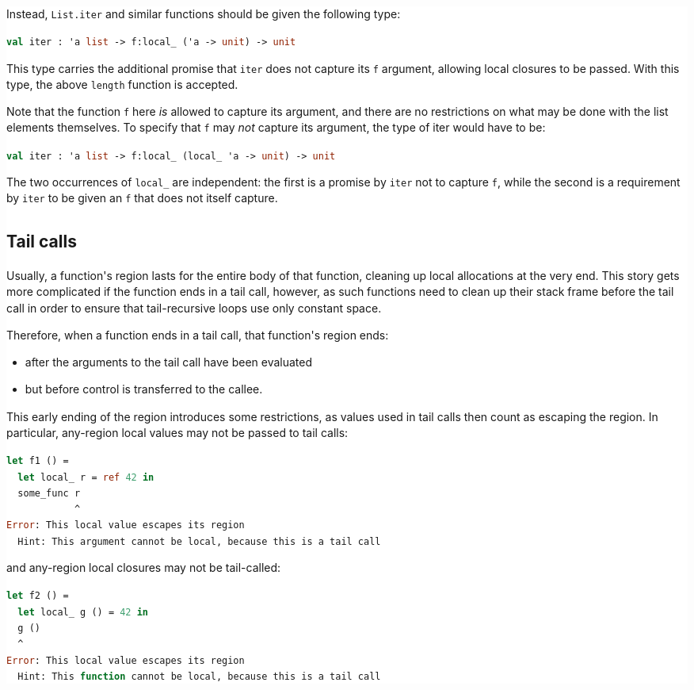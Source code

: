 Instead, `List.iter` and similar functions should be given the following type:

```ocaml
val iter : 'a list -> f:local_ ('a -> unit) -> unit
```

This type carries the additional promise that `iter` does not capture its `f`
argument, allowing local closures to be passed. With this type, the above
`length` function is accepted.

Note that the function `f` here _is_ allowed to capture its argument,
and there are no restrictions on what may be done with the list
elements themselves. To specify that `f` may _not_ capture its
argument, the type of iter would have to be:

```ocaml
val iter : 'a list -> f:local_ (local_ 'a -> unit) -> unit
```

The two occurrences of `local_` are independent: the first is a promise
by `iter` not to capture `f`, while the second is a requirement by
`iter` to be given an `f` that does not itself capture.



## Tail calls

Usually, a function's region lasts for the entire body of that function,
cleaning up local allocations at the very end. This story gets more complicated
if the function ends in a tail call, however, as such functions need to clean
up their stack frame before the tail call in order to ensure that
tail-recursive loops use only constant space.

Therefore, when a function ends in a tail call, that function's region ends:

  - after the arguments to the tail call have been evaluated

  - but before control is transferred to the callee.

This early ending of the region introduces some restrictions, as values used in
tail calls then count as escaping the region. In particular, any-region local
values may not be passed to tail calls:

```ocaml
let f1 () =
  let local_ r = ref 42 in
  some_func r
            ^
Error: This local value escapes its region
  Hint: This argument cannot be local, because this is a tail call
```

and any-region local closures may not be tail-called:

```ocaml
let f2 () =
  let local_ g () = 42 in
  g ()
  ^
Error: This local value escapes its region
  Hint: This function cannot be local, because this is a tail call
```
